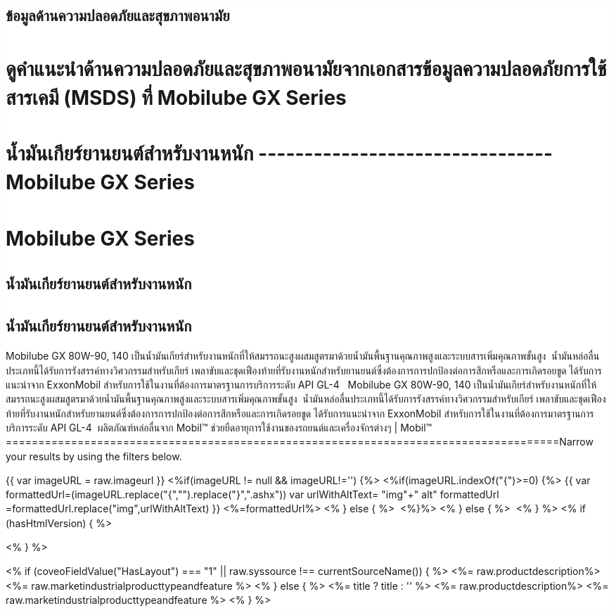 ข้อมูลด้านความปลอดภัยและสุขภาพอนามัย
------------------------------------
ดูคำแนะนำด้านความปลอดภัยและสุขภาพอนามัยจากเอกสารข้อมูลความปลอดภัยการใช้สารเคมี (MSDS) ที่ 
Mobilube GX Series
==================
น้ำมันเกียร์ยานยนต์สำหรับงานหนัก
--------------------------------Mobilube GX Series
==================
Mobilube GX Series
==================
น้ำมันเกียร์ยานยนต์สำหรับงานหนัก
--------------------------------
น้ำมันเกียร์ยานยนต์สำหรับงานหนัก
--------------------------------
Mobilube GX 80W-90, 140 เป็นน้ำมันเกียร์สำหรับงานหนักที่ให้สมรรถนะสูงผสมสูตรมาด้วยน้ำมันพื้นฐานคุณภาพสูงและระบบสารเพิ่มคุณภาพขั้นสูง  น้ำมันหล่อลื่นประเภทนี้ได้รับการรังสรรค์ทางวิศวกรรมสำหรับเกียร์ เพลาขับและชุดเฟืองท้ายที่รับงานหนักสำหรับยานยนต์ซึ่งต้องการการปกป้องต่อการสึกหรือและการเกิดรอยขูด ได้รับการแนะนำจาก ExxonMobil สำหรับการใช้ในงานที่ต้องการมาตรฐานการบริการระดับ API GL-4
 
Mobilube GX 80W-90, 140 เป็นน้ำมันเกียร์สำหรับงานหนักที่ให้สมรรถนะสูงผสมสูตรมาด้วยน้ำมันพื้นฐานคุณภาพสูงและระบบสารเพิ่มคุณภาพขั้นสูง  น้ำมันหล่อลื่นประเภทนี้ได้รับการรังสรรค์ทางวิศวกรรมสำหรับเกียร์ เพลาขับและชุดเฟืองท้ายที่รับงานหนักสำหรับยานยนต์ซึ่งต้องการการปกป้องต่อการสึกหรือและการเกิดรอยขูด ได้รับการแนะนำจาก ExxonMobil สำหรับการใช้ในงานที่ต้องการมาตรฐานการบริการระดับ API GL-4 
ผลิตภัณฑ์หล่อลื่นจาก Mobil™ ช่วยยืดอายุการใช้งานของรถยนต์และเครื่องจักรต่างๆ | Mobil™
=====================================================================================Narrow your results by using the filters below. 

 {{ var imageURL = raw.imageurl }}
 <%if(imageURL != null && imageURL!='') {%>
 <%if(imageURL.indexOf("{")>=0) {%>
 {{
 var formattedUrl=(imageURL.replace("{","").replace("}",".ashx"))
 var urlWithAltText= "img"+" alt"
 formattedUrl =formattedUrl.replace("img",urlWithAltText)
 }}
 <%=formattedUrl%>
 <% } else { %>
 <img src="<%- imageURL%>" alt="" class="CoveoImageIcon" />
 <%}%>
 <% } else { %>
 ![]()
 <% } %>
 <% if (hasHtmlVersion) { %>
 
 <% } %>
 
 <% if (coveoFieldValue("HasLayout") === "1" || raw.syssource !== currentSourceName()) { %>
   <%= raw.productdescription%>  <%= raw.marketindustrialproducttypeandfeature %>
 <% } else { %>
 <%= title ? title : '' %>  <%= raw.productdescription%>  <%= raw.marketindustrialproducttypeandfeature %>
 <% } %>
 